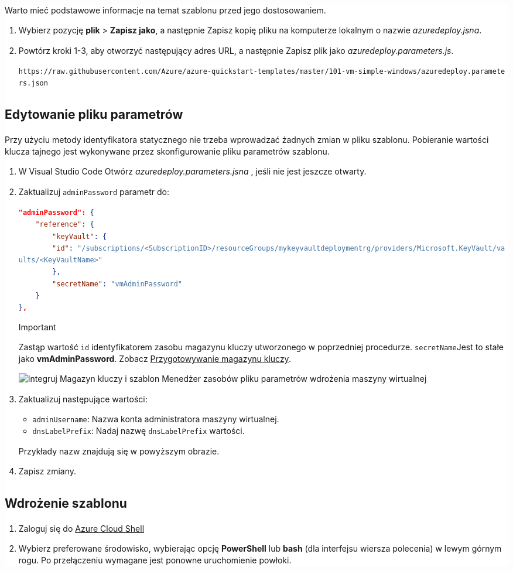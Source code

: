    Warto mieć podstawowe informacje na temat szablonu przed jego dostosowaniem.

1. Wybierz pozycję **plik**  >  **Zapisz jako**, a następnie Zapisz kopię pliku na komputerze lokalnym o nazwie *azuredeploy.jsna*.

1. Powtórz kroki 1-3, aby otworzyć następujący adres URL, a następnie Zapisz plik jako *azuredeploy.parameters.js*.

    ```url
    https://raw.githubusercontent.com/Azure/azure-quickstart-templates/master/101-vm-simple-windows/azuredeploy.parameters.json
    ```

## <a name="edit-the-parameters-file"></a>Edytowanie pliku parametrów

Przy użyciu metody identyfikatora statycznego nie trzeba wprowadzać żadnych zmian w pliku szablonu. Pobieranie wartości klucza tajnego jest wykonywane przez skonfigurowanie pliku parametrów szablonu.

1. W Visual Studio Code Otwórz *azuredeploy.parameters.jsna* , jeśli nie jest jeszcze otwarty.
1. Zaktualizuj `adminPassword` parametr do:

    ```json
    "adminPassword": {
        "reference": {
            "keyVault": {
            "id": "/subscriptions/<SubscriptionID>/resourceGroups/mykeyvaultdeploymentrg/providers/Microsoft.KeyVault/vaults/<KeyVaultName>"
            },
            "secretName": "vmAdminPassword"
        }
    },
    ```

    > [!IMPORTANT]
    > Zastąp wartość `id` identyfikatorem zasobu magazynu kluczy utworzonego w poprzedniej procedurze. `secretName`Jest to stałe jako **vmAdminPassword**.  Zobacz [Przygotowywanie magazynu kluczy](#prepare-a-key-vault).

    ![Integruj Magazyn kluczy i szablon Menedżer zasobów pliku parametrów wdrożenia maszyny wirtualnej](./media/template-tutorial-use-key-vault/resource-manager-tutorial-create-vm-parameters-file.png)

1. Zaktualizuj następujące wartości:

    * `adminUsername`: Nazwa konta administratora maszyny wirtualnej.
    * `dnsLabelPrefix`: Nadaj nazwę `dnsLabelPrefix` wartości.

    Przykłady nazw znajdują się w powyższym obrazie.

1. Zapisz zmiany.

## <a name="deploy-the-template"></a>Wdrożenie szablonu

1. Zaloguj się do [Azure Cloud Shell](https://shell.azure.com)

1. Wybierz preferowane środowisko, wybierając opcję **PowerShell** lub **bash** (dla interfejsu wiersza polecenia) w lewym górnym rogu.  Po przełączeniu wymagane jest ponowne uruchomienie powłoki.
